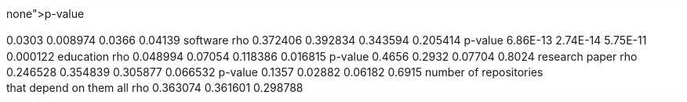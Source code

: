   none">p-value</td>
  <td class="xl65" align="right" style="border-top:none;border-left:none">0.0303</td>
  <td class="xl65" align="right" style="border-top:none;border-left:none">0.008974</td>
  <td class="xl65" align="right" style="border-top:none;border-left:none">0.0366</td>
  <td class="xl65" align="right" style="border-top:none;border-left:none">0.04139</td>
 </tr>
 <tr height="19" style="height:14.25pt">
  <td rowspan="2" height="38" class="xl65" style="height:28.5pt;border-top:none">software</td>
  <td class="xl65" style="border-top:none;border-left:none">rho</td>
  <td class="xl65" align="right" style="border-top:none;border-left:none">0.372406</td>
  <td class="xl65" align="right" style="border-top:none;border-left:none">0.392834</td>
  <td class="xl65" align="right" style="border-top:none;border-left:none">0.343594</td>
  <td class="xl65" align="right" style="border-top:none;border-left:none">0.205414</td>
 </tr>
 <tr height="19" style="height:14.25pt">
  <td height="19" class="xl65" style="height:14.25pt;border-top:none;border-left:
  none">p-value</td>
  <td class="xl65" align="right" style="border-top:none;border-left:none">6.86E-13</td>
  <td class="xl65" align="right" style="border-top:none;border-left:none">2.74E-14</td>
  <td class="xl65" align="right" style="border-top:none;border-left:none">5.75E-11</td>
  <td class="xl65" align="right" style="border-top:none;border-left:none">0.000122</td>
 </tr>
 <tr height="19" style="height:14.25pt">
  <td rowspan="2" height="38" class="xl65" style="height:28.5pt;border-top:none">education</td>
  <td class="xl65" style="border-top:none;border-left:none">rho</td>
  <td class="xl65" align="right" style="border-top:none;border-left:none">0.048994</td>
  <td class="xl65" align="right" style="border-top:none;border-left:none">0.07054</td>
  <td class="xl65" align="right" style="border-top:none;border-left:none">0.118386</td>
  <td class="xl65" align="right" style="border-top:none;border-left:none">0.016815</td>
 </tr>
 <tr height="19" style="height:14.25pt">
  <td height="19" class="xl65" style="height:14.25pt;border-top:none;border-left:
  none">p-value</td>
  <td class="xl65" align="right" style="border-top:none;border-left:none">0.4656</td>
  <td class="xl65" align="right" style="border-top:none;border-left:none">0.2932</td>
  <td class="xl65" align="right" style="border-top:none;border-left:none">0.07704</td>
  <td class="xl65" align="right" style="border-top:none;border-left:none">0.8024</td>
 </tr>
 <tr height="19" style="height:14.25pt">
  <td rowspan="2" height="38" class="xl65" style="height:28.5pt;border-top:none">research
  paper</td>
  <td class="xl65" style="border-top:none;border-left:none">rho</td>
  <td class="xl65" align="right" style="border-top:none;border-left:none">0.246528</td>
  <td class="xl65" align="right" style="border-top:none;border-left:none">0.354839</td>
  <td class="xl65" align="right" style="border-top:none;border-left:none">0.305877</td>
  <td class="xl65" align="right" style="border-top:none;border-left:none">0.066532</td>
 </tr>
 <tr height="19" style="height:14.25pt">
  <td height="19" class="xl65" style="height:14.25pt;border-top:none;border-left:
  none">p-value</td>
  <td class="xl65" align="right" style="border-top:none;border-left:none">0.1357</td>
  <td class="xl65" align="right" style="border-top:none;border-left:none">0.02882</td>
  <td class="xl65" align="right" style="border-top:none;border-left:none">0.06182</td>
  <td class="xl65" align="right" style="border-top:none;border-left:none">0.6915</td>
 </tr>
 <tr height="19" style="height:14.25pt">
  <td rowspan="10" height="190" class="xl66" width="160" style="height:142.5pt;
  border-top:none;width:120pt">number of repositories <br>
    that depend on them</td>
  <td rowspan="2" class="xl65" style="border-top:none">all</td>
  <td class="xl65" style="border-top:none;border-left:none">rho</td>
  <td class="xl65" align="right" style="border-top:none;border-left:none">0.363074</td>
  <td class="xl65" align="right" style="border-top:none;border-left:none">0.361601</td>
  <td class="xl65" align="right" style="border-top:none;border-left:none">0.298788</td>